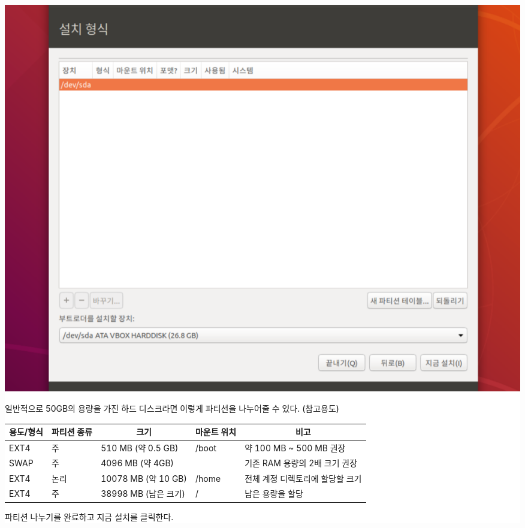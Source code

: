 ![mac-virtualbox-install-ubuntu-image-31](./images/mac-virtualbox-install-ubuntu-image-31.png)

일반적으로 50GB의 용량을 가진 하드 디스크라면 이렇게 파티션을 나누어줄 수 있다. (참고용도)

| 용도/형식 | 파티션 종류 | 크기                 | 마운트 위치 | 비고                             |
| --------- | ----------- | -------------------- | ----------- | -------------------------------- |
| EXT4      | 주          | 510 MB (약 0.5 GB)   | /boot       | 약 100 MB ~ 500 MB 권장          |
| SWAP      | 주          | 4096 MB (약 4GB)     |             | 기존 RAM 용량의 2배 크기 권장    |
| EXT4      | 논리        | 10078 MB (약 10 GB)  | /home       | 전체 계정 디렉토리에 할당할 크기 |
| EXT4      | 주          | 38998 MB (남은 크기) | /           | 남은 용량을 할당                 |

파티션 나누기를 완료하고 지금 설치를 클릭한다.
